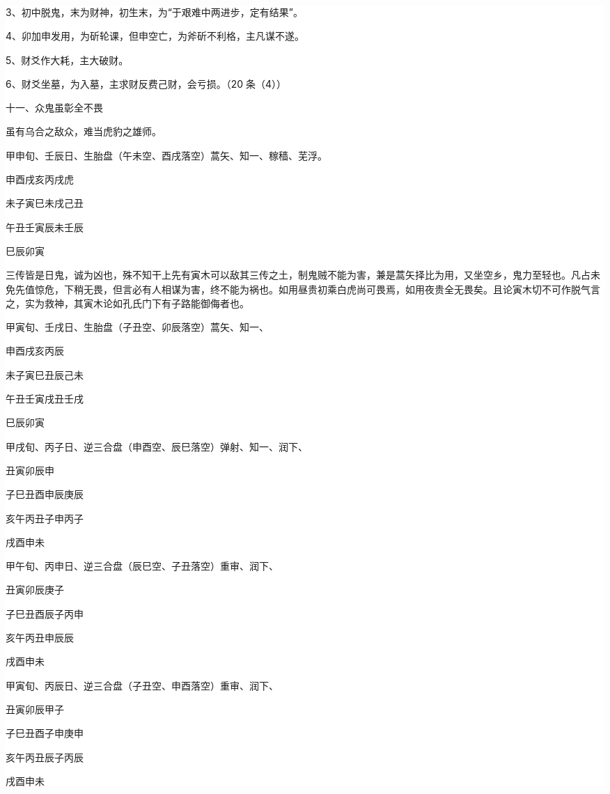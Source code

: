 3、初中脱鬼，末为财神，初生末，为“于艰难中两进步，定有结果”。

4、卯加申发用，为斫轮课，但申空亡，为斧斫不利格，主凡谋不遂。

5、财爻作大耗，主大破财。

6、财爻坐墓，为入墓，主求财反费己财，会亏损。（20 条（4））

十一、众鬼虽彰全不畏

虽有乌合之敌众，难当虎豹之雄师。

甲申旬、壬辰日、生胎盘（午未空、酉戌落空）蒿矢、知一、稼穑、芜浮。

申酉戌亥丙戌虎

未子寅巳未戌己丑

午丑壬寅辰未壬辰

巳辰卯寅

三传皆是日鬼，诚为凶也，殊不知干上先有寅木可以敌其三传之土，制鬼贼不能为害，兼是蒿矢择比为用，又坐空乡，鬼力至轻也。凡占未免先值惊危，下稍无畏，但言必有人相谋为害，终不能为祸也。如用昼贵初乘白虎尚可畏焉，如用夜贵全无畏矣。且论寅木切不可作脱气言之，实为救神，其寅木论如孔氏门下有子路能御侮者也。

甲寅旬、壬戌日、生胎盘（子丑空、卯辰落空）蒿矢、知一、

申酉戌亥丙辰

未子寅巳丑辰己未

午丑壬寅戌丑壬戌

巳辰卯寅

甲戌旬、丙子日、逆三合盘（申酉空、辰巳落空）弹射、知一、润下、

丑寅卯辰申

子巳丑酉申辰庚辰

亥午丙丑子申丙子

戌酉申未

甲午旬、丙申日、逆三合盘（辰巳空、子丑落空）重审、润下、

丑寅卯辰庚子

子巳丑酉辰子丙申

亥午丙丑申辰辰

戌酉申未

甲寅旬、丙辰日、逆三合盘（子丑空、申酉落空）重审、润下、

丑寅卯辰甲子

子巳丑酉子申庚申

亥午丙丑辰子丙辰

戌酉申未
